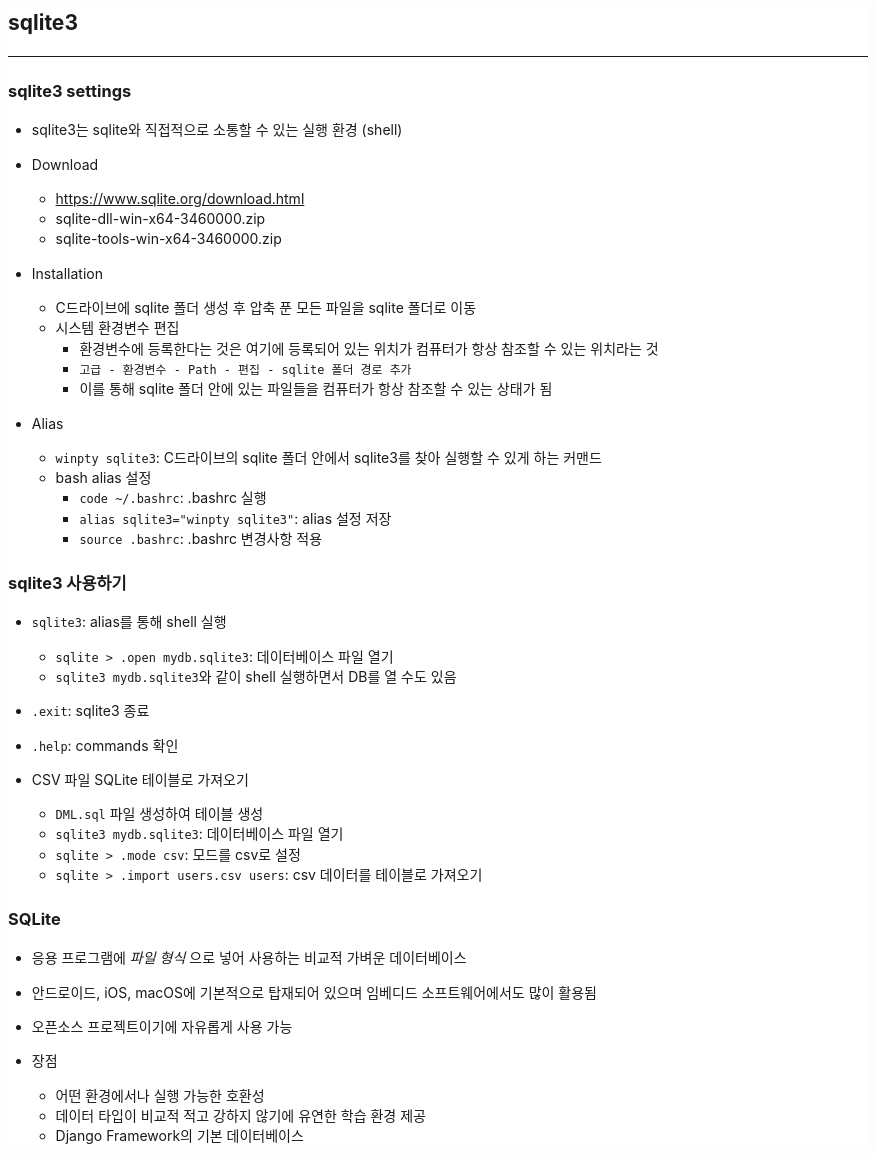 ## sqlite3

---

### sqlite3 settings

- sqlite3는 sqlite와 직접적으로 소통할 수 있는 실행 환경 (shell)

- Download
    - https://www.sqlite.org/download.html
    - sqlite-dll-win-x64-3460000.zip
    - sqlite-tools-win-x64-3460000.zip

- Installation
    - C드라이브에 sqlite 폴더 생성 후 압축 푼 모든 파일을 sqlite 폴더로 이동
    - 시스템 환경변수 편집
        - 환경변수에 등록한다는 것은 여기에 등록되어 있는 위치가 컴퓨터가 항상 참조할 수 있는 위치라는 것
        - `고급 - 환경변수 - Path - 편집 - sqlite 폴더 경로 추가`
        - 이를 통해 sqlite 폴더 안에 있는 파일들을 컴퓨터가 항상 참조할 수 있는 상태가 됨

- Alias
    - `winpty sqlite3`: C드라이브의 sqlite 폴더 안에서 sqlite3를 찾아 실행할 수 있게 하는 커맨드
    - bash alias 설정
        - `code ~/.bashrc`: .bashrc 실행
        - `alias sqlite3="winpty sqlite3"`: alias 설정 저장
        - `source .bashrc`: .bashrc 변경사항 적용

### sqlite3 사용하기

- `sqlite3`: alias를 통해 shell 실행
    - `sqlite > .open mydb.sqlite3`: 데이터베이스 파일 열기
    - `sqlite3 mydb.sqlite3`와 같이 shell 실행하면서 DB를 열 수도 있음

- `.exit`: sqlite3 종료

- `.help`: commands 확인

- CSV 파일 SQLite 테이블로 가져오기
    - `DML.sql` 파일 생성하여 테이블 생성
    - `sqlite3 mydb.sqlite3`: 데이터베이스 파일 열기
    - `sqlite > .mode csv`: 모드를 csv로 설정
    - `sqlite > .import users.csv users`: csv 데이터를 테이블로 가져오기

### SQLite

- 응용 프로그램에 *파일 형식* 으로 넣어 사용하는 비교적 가벼운 데이터베이스
- 안드로이드, iOS, macOS에 기본적으로 탑재되어 있으며 임베디드 소프트웨어에서도 많이 활용됨
- 오픈소스 프로젝트이기에 자유롭게 사용 가능

- 장점
    - 어떤 환경에서나 실행 가능한 호환성
    - 데이터 타입이 비교적 적고 강하지 않기에 유연한 학습 환경 제공
    - Django Framework의 기본 데이터베이스
